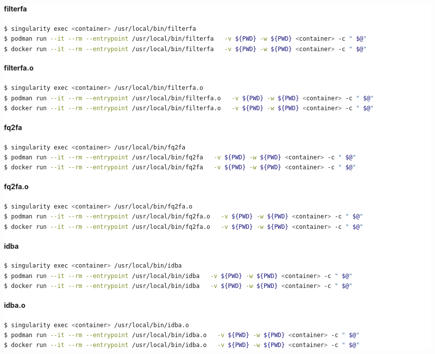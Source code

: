 
#### filterfa

```bash
$ singularity exec <container> /usr/local/bin/filterfa
$ podman run --it --rm --entrypoint /usr/local/bin/filterfa   -v ${PWD} -w ${PWD} <container> -c " $@"
$ docker run --it --rm --entrypoint /usr/local/bin/filterfa   -v ${PWD} -w ${PWD} <container> -c " $@"
```


#### filterfa.o

```bash
$ singularity exec <container> /usr/local/bin/filterfa.o
$ podman run --it --rm --entrypoint /usr/local/bin/filterfa.o   -v ${PWD} -w ${PWD} <container> -c " $@"
$ docker run --it --rm --entrypoint /usr/local/bin/filterfa.o   -v ${PWD} -w ${PWD} <container> -c " $@"
```


#### fq2fa

```bash
$ singularity exec <container> /usr/local/bin/fq2fa
$ podman run --it --rm --entrypoint /usr/local/bin/fq2fa   -v ${PWD} -w ${PWD} <container> -c " $@"
$ docker run --it --rm --entrypoint /usr/local/bin/fq2fa   -v ${PWD} -w ${PWD} <container> -c " $@"
```


#### fq2fa.o

```bash
$ singularity exec <container> /usr/local/bin/fq2fa.o
$ podman run --it --rm --entrypoint /usr/local/bin/fq2fa.o   -v ${PWD} -w ${PWD} <container> -c " $@"
$ docker run --it --rm --entrypoint /usr/local/bin/fq2fa.o   -v ${PWD} -w ${PWD} <container> -c " $@"
```


#### idba

```bash
$ singularity exec <container> /usr/local/bin/idba
$ podman run --it --rm --entrypoint /usr/local/bin/idba   -v ${PWD} -w ${PWD} <container> -c " $@"
$ docker run --it --rm --entrypoint /usr/local/bin/idba   -v ${PWD} -w ${PWD} <container> -c " $@"
```


#### idba.o

```bash
$ singularity exec <container> /usr/local/bin/idba.o
$ podman run --it --rm --entrypoint /usr/local/bin/idba.o   -v ${PWD} -w ${PWD} <container> -c " $@"
$ docker run --it --rm --entrypoint /usr/local/bin/idba.o   -v ${PWD} -w ${PWD} <container> -c " $@"
```

